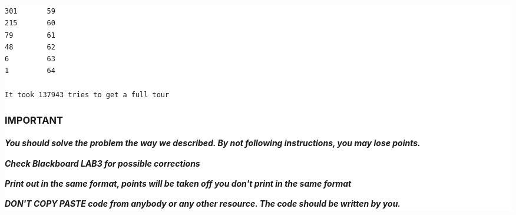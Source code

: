 ```
301       59
215       60
79        61
48        62
6         63
1         64

It took 137943 tries to get a full tour
```

### IMPORTANT

***You should solve the problem the way we described. By not following instructions, you may lose points.***

***Check Blackboard LAB3 for possible corrections***

***Print out in the same format, points will be taken off you don't print in the same format***

***DON'T COPY PASTE code from anybody or any other resource. The code should be written by you.***

